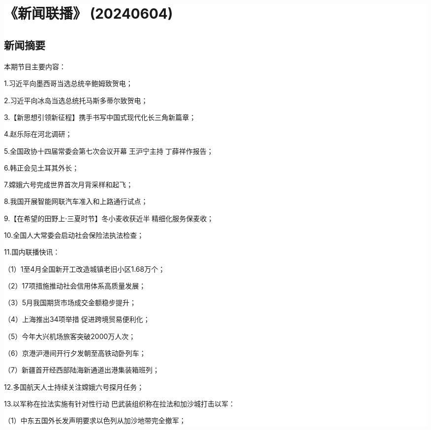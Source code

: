 # 《新闻联播》 (20240604)

## 新闻摘要

本期节目主要内容：


1.习近平向墨西哥当选总统辛鲍姆致贺电；


2.习近平向冰岛当选总统托马斯多蒂尔致贺电；


3.【新思想引领新征程】携手书写中国式现代化长三角新篇章；


4.赵乐际在河北调研；


5.全国政协十四届常委会第七次会议开幕 王沪宁主持 丁薛祥作报告；


6.韩正会见土耳其外长；


7.嫦娥六号完成世界首次月背采样和起飞；


8.我国开展智能网联汽车准入和上路通行试点；


9.【在希望的田野上·三夏时节】冬小麦收获近半 精细化服务保麦收；


10.全国人大常委会启动社会保险法执法检查；


11.国内联播快讯：


（1）1至4月全国新开工改造城镇老旧小区1.68万个；


（2）17项措施推动社会信用体系高质量发展；


（3）5月我国期货市场成交金额稳步提升；


（4）上海推出34项举措 促进跨境贸易便利化；


（5）今年大兴机场旅客突破2000万人次；


（6）京港沪港间开行夕发朝至高铁动卧列车；


（7）新疆首开经西部陆海新通道出港集装箱班列；


12.多国航天人士持续关注嫦娥六号探月任务；


13.以军称在拉法实施有针对性行动 巴武装组织称在拉法和加沙城打击以军：


（1）中东五国外长发声明要求以色列从加沙地带完全撤军；
